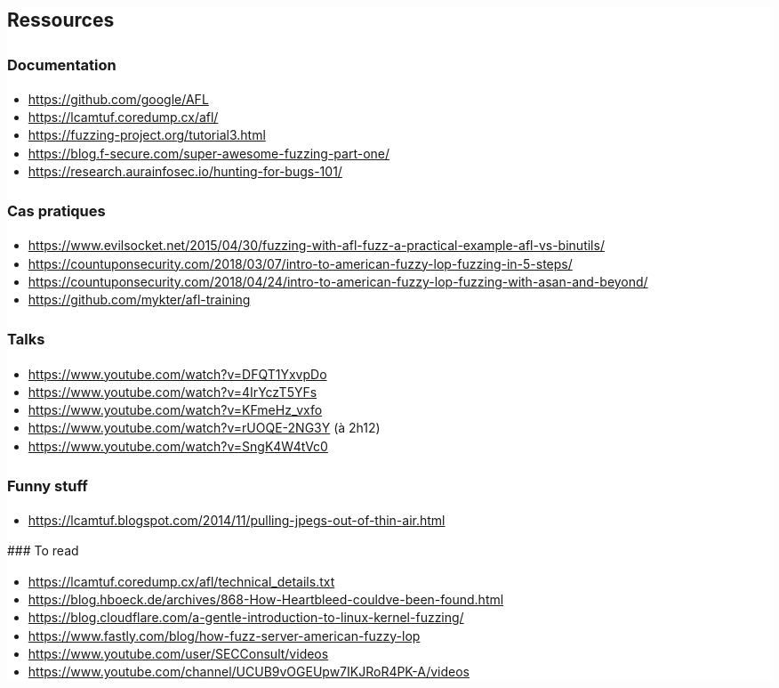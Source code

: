 ## Ressources

### Documentation

* <https://github.com/google/AFL>
* <https://lcamtuf.coredump.cx/afl/>
* <https://fuzzing-project.org/tutorial3.html>
* <https://blog.f-secure.com/super-awesome-fuzzing-part-one/>
* <https://research.aurainfosec.io/hunting-for-bugs-101/>

### Cas pratiques

* <https://www.evilsocket.net/2015/04/30/fuzzing-with-afl-fuzz-a-practical-example-afl-vs-binutils/>
* <https://countuponsecurity.com/2018/03/07/intro-to-american-fuzzy-lop-fuzzing-in-5-steps/>
* <https://countuponsecurity.com/2018/04/24/intro-to-american-fuzzy-lop-fuzzing-with-asan-and-beyond/>
* <https://github.com/mykter/afl-training>

### Talks

* <https://www.youtube.com/watch?v=DFQT1YxvpDo>
* <https://www.youtube.com/watch?v=4IrYczT5YFs>
* <https://www.youtube.com/watch?v=KFmeHz_vxfo>
* <https://www.youtube.com/watch?v=rUOQE-2NG3Y> (à 2h12)
* <https://www.youtube.com/watch?v=SngK4W4tVc0>

### Funny stuff

* <https://lcamtuf.blogspot.com/2014/11/pulling-jpegs-out-of-thin-air.html>

### To read

* <https://lcamtuf.coredump.cx/afl/technical_details.txt>
* <https://blog.hboeck.de/archives/868-How-Heartbleed-couldve-been-found.html>
* <https://blog.cloudflare.com/a-gentle-introduction-to-linux-kernel-fuzzing/>
* <https://www.fastly.com/blog/how-fuzz-server-american-fuzzy-lop>
* <https://www.youtube.com/user/SECConsult/videos>
* <https://www.youtube.com/channel/UCUB9vOGEUpw7IKJRoR4PK-A/videos>
